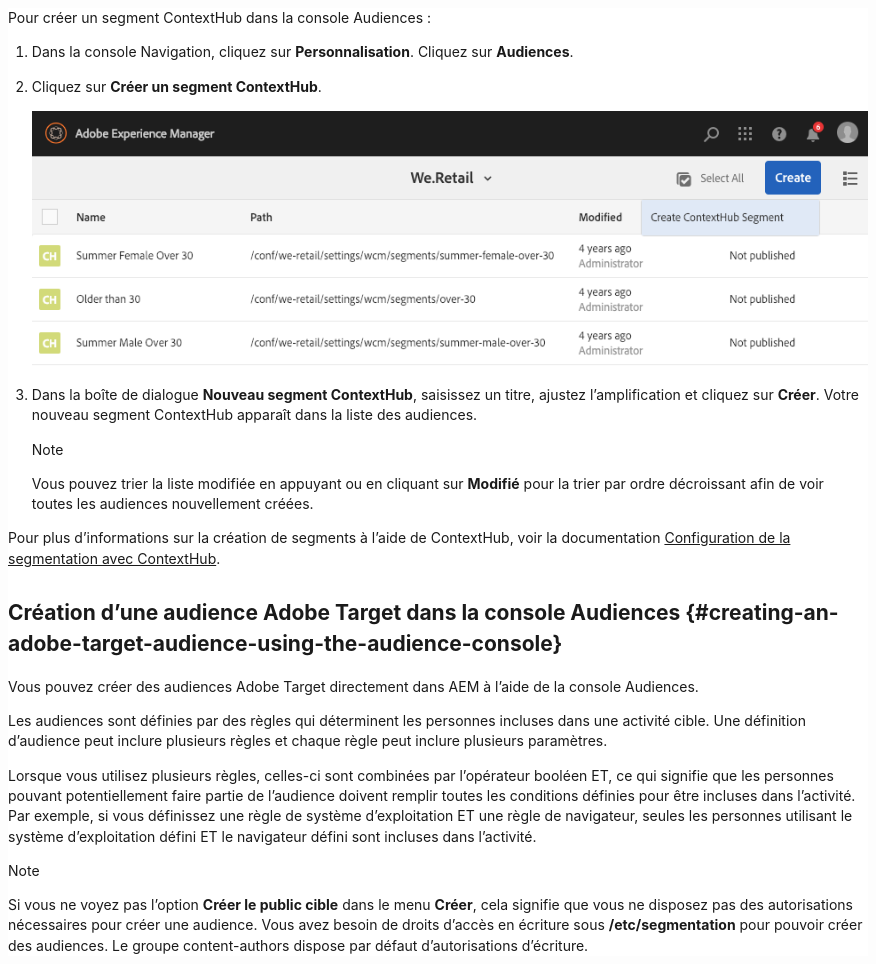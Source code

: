 Pour créer un segment ContextHub dans la console Audiences :

1. Dans la console Navigation, cliquez sur **Personnalisation**. Cliquez sur **Audiences**.
1. Cliquez sur **Créer un segment ContextHub**.

   ![screen-shot_2019-03-05at124034](assets/screen-shot_2019-03-05at124034.png)

1. Dans la boîte de dialogue **Nouveau segment ContextHub**, saisissez un titre, ajustez l’amplification et cliquez sur **Créer**. Votre nouveau segment ContextHub apparaît dans la liste des audiences.

   >[!NOTE]
   >
   >Vous pouvez trier la liste modifiée en appuyant ou en cliquant sur **Modifié** pour la trier par ordre décroissant afin de voir toutes les audiences nouvellement créées.

Pour plus d’informations sur la création de segments à l’aide de ContextHub, voir la documentation [Configuration de la segmentation avec ContextHub](/help/sites-administering/segmentation.md).

## Création d’une audience Adobe Target dans la console Audiences {#creating-an-adobe-target-audience-using-the-audience-console}

Vous pouvez créer des audiences Adobe Target directement dans AEM à l’aide de la console Audiences.

Les audiences sont définies par des règles qui déterminent les personnes incluses dans une activité cible. Une définition d’audience peut inclure plusieurs règles et chaque règle peut inclure plusieurs paramètres.

Lorsque vous utilisez plusieurs règles, celles-ci sont combinées par l’opérateur booléen ET, ce qui signifie que les personnes pouvant potentiellement faire partie de l’audience doivent remplir toutes les conditions définies pour être incluses dans l’activité. Par exemple, si vous définissez une règle de système d’exploitation ET une règle de navigateur, seules les personnes utilisant le système d’exploitation défini ET le navigateur défini sont incluses dans l’activité.

>[!NOTE]
>
>Si vous ne voyez pas l’option **Créer le public cible** dans le menu **Créer**, cela signifie que vous ne disposez pas des autorisations nécessaires pour créer une audience. Vous avez besoin de droits d’accès en écriture sous **/etc/segmentation** pour pouvoir créer des audiences. Le groupe content-authors dispose par défaut d’autorisations d’écriture.
